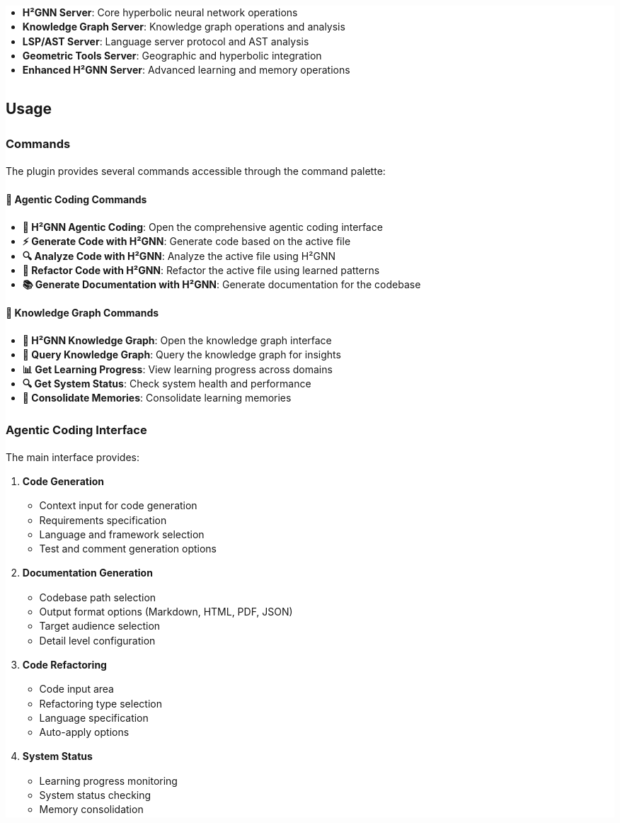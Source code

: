 - **H²GNN Server**: Core hyperbolic neural network operations
- **Knowledge Graph Server**: Knowledge graph operations and analysis
- **LSP/AST Server**: Language server protocol and AST analysis
- **Geometric Tools Server**: Geographic and hyperbolic integration
- **Enhanced H²GNN Server**: Advanced learning and memory operations

## Usage

### Commands

The plugin provides several commands accessible through the command palette:

#### 🤖 Agentic Coding Commands
- **🤖 H²GNN Agentic Coding**: Open the comprehensive agentic coding interface
- **⚡ Generate Code with H²GNN**: Generate code based on the active file
- **🔍 Analyze Code with H²GNN**: Analyze the active file using H²GNN
- **🔧 Refactor Code with H²GNN**: Refactor the active file using learned patterns
- **📚 Generate Documentation with H²GNN**: Generate documentation for the codebase

#### 🧠 Knowledge Graph Commands
- **🧠 H²GNN Knowledge Graph**: Open the knowledge graph interface
- **🧠 Query Knowledge Graph**: Query the knowledge graph for insights
- **📊 Get Learning Progress**: View learning progress across domains
- **🔍 Get System Status**: Check system health and performance
- **🧠 Consolidate Memories**: Consolidate learning memories

### Agentic Coding Interface

The main interface provides:

1. **Code Generation**
   - Context input for code generation
   - Requirements specification
   - Language and framework selection
   - Test and comment generation options

2. **Documentation Generation**
   - Codebase path selection
   - Output format options (Markdown, HTML, PDF, JSON)
   - Target audience selection
   - Detail level configuration

3. **Code Refactoring**
   - Code input area
   - Refactoring type selection
   - Language specification
   - Auto-apply options

4. **System Status**
   - Learning progress monitoring
   - System status checking
   - Memory consolidation
